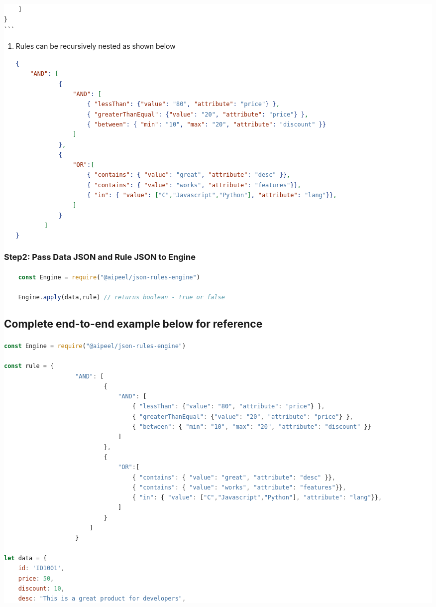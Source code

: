         ]
    }
    ```

1. Rules can be recursively nested as shown below
    ```json
    {
        "AND": [
                { 
                    "AND": [
                        { "lessThan": {"value": "80", "attribute": "price"} },
                        { "greaterThanEqual": {"value": "20", "attribute": "price"} },
                        { "between": { "min": "10", "max": "20", "attribute": "discount" }}
                    ]
                },
                {
                    "OR":[
                        { "contains": { "value": "great", "attribute": "desc" }},
                        { "contains": { "value": "works", "attribute": "features"}},
                        { "in": { "value": ["C","Javascript","Python"], "attribute": "lang"}},
                    ]
                }
            ]
    }
    ```

### Step2: Pass Data JSON and Rule JSON to Engine
```js
    const Engine = require("@aipeel/json-rules-engine")

    Engine.apply(data,rule) // returns boolean - true or false
```

## Complete end-to-end example below for reference

```js
const Engine = require("@aipeel/json-rules-engine")

const rule = {
                    "AND": [
                            { 
                                "AND": [
                                    { "lessThan": {"value": "80", "attribute": "price"} },
                                    { "greaterThanEqual": {"value": "20", "attribute": "price"} },
                                    { "between": { "min": "10", "max": "20", "attribute": "discount" }}
                                ]
                            },
                            {
                                "OR":[
                                    { "contains": { "value": "great", "attribute": "desc" }},
                                    { "contains": { "value": "works", "attribute": "features"}},
                                    { "in": { "value": ["C","Javascript","Python"], "attribute": "lang"}},
                                ]
                            }
                        ]
                    }

let data = {
    id: 'ID1001',
    price: 50,
    discount: 10,
    desc: "This is a great product for developers",
```